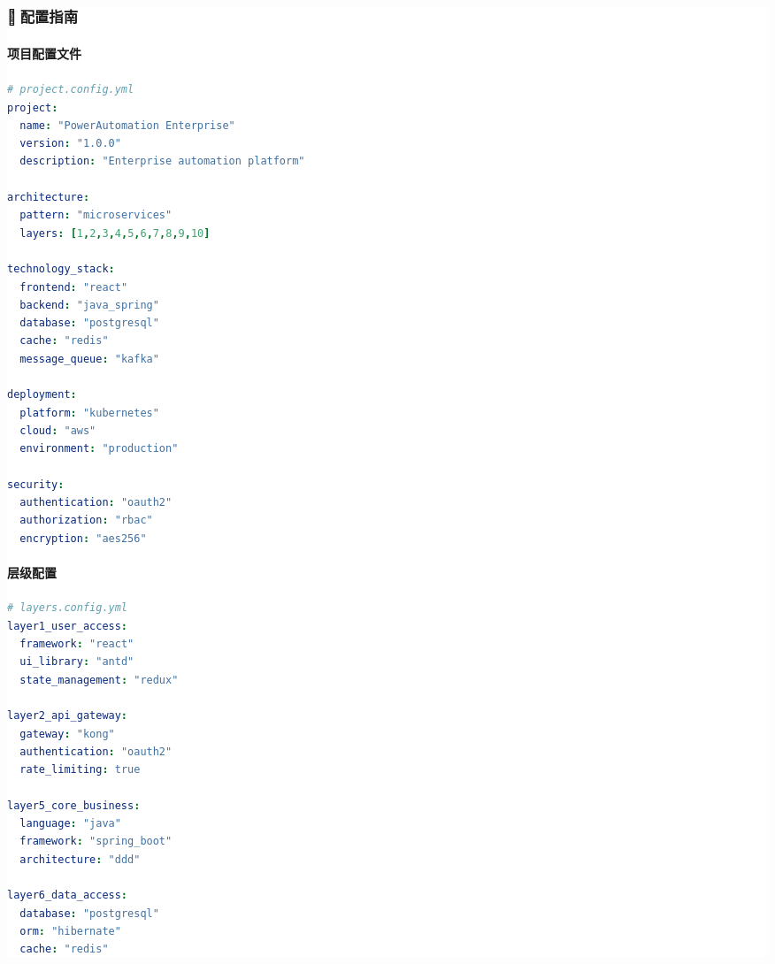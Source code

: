 ### 📖 **配置指南**

#### **项目配置文件**
```yaml
# project.config.yml
project:
  name: "PowerAutomation Enterprise"
  version: "1.0.0"
  description: "Enterprise automation platform"

architecture:
  pattern: "microservices"
  layers: [1,2,3,4,5,6,7,8,9,10]
  
technology_stack:
  frontend: "react"
  backend: "java_spring"
  database: "postgresql"
  cache: "redis"
  message_queue: "kafka"
  
deployment:
  platform: "kubernetes"
  cloud: "aws"
  environment: "production"

security:
  authentication: "oauth2"
  authorization: "rbac"
  encryption: "aes256"
```

#### **层级配置**
```yaml
# layers.config.yml
layer1_user_access:
  framework: "react"
  ui_library: "antd"
  state_management: "redux"
  
layer2_api_gateway:
  gateway: "kong"
  authentication: "oauth2"
  rate_limiting: true
  
layer5_core_business:
  language: "java"
  framework: "spring_boot"
  architecture: "ddd"
  
layer6_data_access:
  database: "postgresql"
  orm: "hibernate"
  cache: "redis"
```

